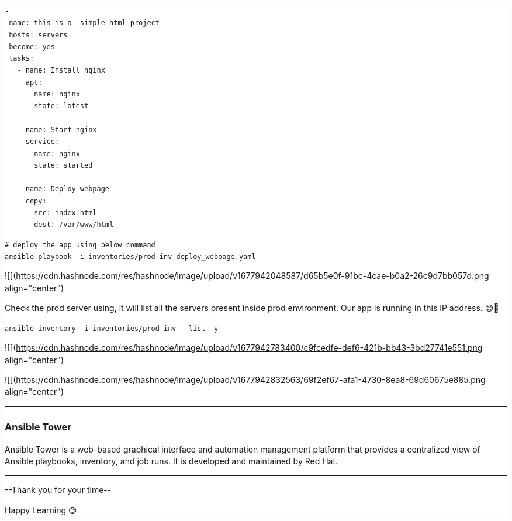 ```plaintext
-
 name: this is a  simple html project
 hosts: servers
 become: yes
 tasks:
   - name: Install nginx
     apt:
       name: nginx
       state: latest

   - name: Start nginx
     service:
       name: nginx
       state: started

   - name: Deploy webpage
     copy:
       src: index.html
       dest: /var/www/html
```

```plaintext
# deploy the app using below command
ansible-playbook -i inventories/prod-inv deploy_webpage.yaml
```

![](https://cdn.hashnode.com/res/hashnode/image/upload/v1677942048587/d65b5e0f-91bc-4cae-b0a2-26c9d7bb057d.png align="center")

Check the prod server using, it will list all the servers present inside prod environment. Our app is running in this IP address. 😊🤩

```plaintext
ansible-inventory -i inventories/prod-inv --list -y
```

![](https://cdn.hashnode.com/res/hashnode/image/upload/v1677942783400/c9fcedfe-def6-421b-bb43-3bd27741e551.png align="center")

![](https://cdn.hashnode.com/res/hashnode/image/upload/v1677942832563/69f2ef67-afa1-4730-8ea8-69d60675e885.png align="center")

---

### Ansible Tower

Ansible Tower is a web-based graphical interface and automation management platform that provides a centralized view of Ansible playbooks, inventory, and job runs. It is developed and maintained by Red Hat.

---

\--Thank you for your time--

Happy Learning 😊